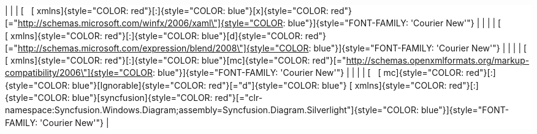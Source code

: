 |                                                                                                                                                                                                                                                                                                                                                                                                                                                                                                                                                                                                                                                                                               |
| [   [ xmlns]{style="COLOR: red"}[:]{style="COLOR: blue"}[x]{style="COLOR: red"}[=\"http://schemas.microsoft.com/winfx/2006/xaml\"]{style="COLOR: blue"}]{style="FONT-FAMILY: 'Courier New'"}                                                                                                                                                                                                                                                                                                                                                                                                                                                                                                  |
|                                                                                                                                                                                                                                                                                                                                                                                                                                                                                                                                                                                                                                                                                               |
| [   [ xmlns]{style="COLOR: red"}[:]{style="COLOR: blue"}[d]{style="COLOR: red"}[=\"http://schemas.microsoft.com/expression/blend/2008\"]{style="COLOR: blue"}]{style="FONT-FAMILY: 'Courier New'"}                                                                                                                                                                                                                                                                                                                                                                                                                                                                                            |
|                                                                                                                                                                                                                                                                                                                                                                                                                                                                                                                                                                                                                                                                                               |
| [   [ xmlns]{style="COLOR: red"}[:]{style="COLOR: blue"}[mc]{style="COLOR: red"}[=\"http://schemas.openxmlformats.org/markup-compatibility/2006\"]{style="COLOR: blue"}]{style="FONT-FAMILY: 'Courier New'"}                                                                                                                                                                                                                                                                                                                                                                                                                                                                                  |
|                                                                                                                                                                                                                                                                                                                                                                                                                                                                                                                                                                                                                                                                                               |
| [   [ mc]{style="COLOR: red"}[:]{style="COLOR: blue"}[Ignorable]{style="COLOR: red"}[=\"d\"]{style="COLOR: blue"} [ xmlns]{style="COLOR: red"}[:]{style="COLOR: blue"}[syncfusion]{style="COLOR: red"}[=\"clr-namespace:Syncfusion.Windows.Diagram;assembly=Syncfusion.Diagram.Silverlight\"]{style="COLOR: blue"}]{style="FONT-FAMILY: 'Courier New'"}                                                                                                                                                                                                                                                                                                                                       |